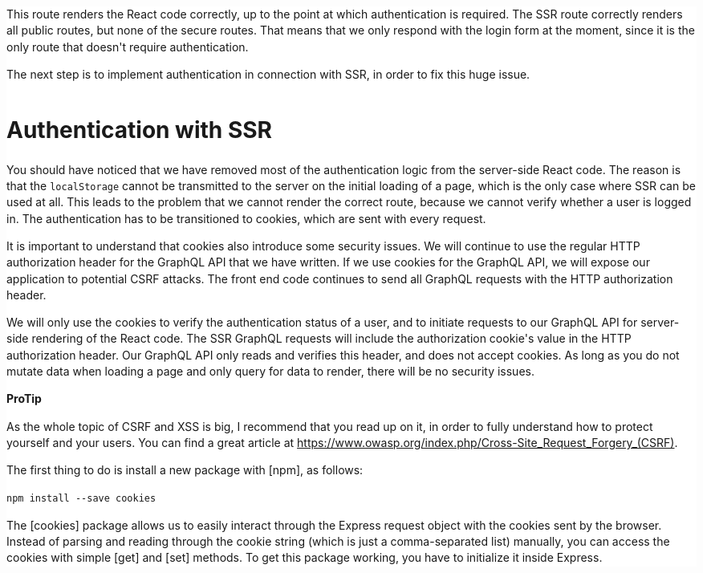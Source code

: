 This route renders the React code correctly, up to the point at which
authentication is required. The SSR route correctly renders all public
routes, but none of the secure routes. That means that we only respond
with the login form at the moment, since it is the only route that
doesn\'t require authentication.

The next step is to implement authentication in connection with SSR, in
order to fix this huge issue.


Authentication with SSR
=======================

You should have noticed that we have removed most of the authentication
logic from the server-side React code. The reason is that the
`localStorage` cannot be transmitted to the server on the initial
loading of a page, which is the only case where SSR can be used at all.
This leads to the problem that we cannot render the correct route,
because we cannot verify whether a user is logged in. The authentication
has to be transitioned to cookies, which are sent with every request.

It is important to understand that cookies also introduce some security
issues. We will continue to use the regular HTTP authorization header
for the GraphQL API that we have written. If we use cookies for the
GraphQL API, we will expose our application to potential CSRF attacks.
The front end code continues to send all GraphQL requests with the HTTP
authorization header.

We will only use the cookies to verify the authentication status of a
user, and to initiate requests to our GraphQL API for server-side
rendering of the React code. The SSR GraphQL requests will include the
authorization cookie\'s value in the HTTP authorization header. Our
GraphQL API only reads and verifies this header, and does not accept
cookies. As long as you do not mutate data when loading a page and only
query for data to render, there will be no security issues.

**ProTip**

As the whole topic of CSRF and XSS is big, I recommend that you read up
on it, in order to fully understand how to protect yourself and your
users. You can find a great article at
<https://www.owasp.org/index.php/Cross-Site_Request_Forgery_(CSRF)>.[](https://www.owasp.org/index.php/Cross-Site_Request_Forgery_(CSRF))


The first thing to do is install a new package with [npm], as
follows:

```
npm install --save cookies
```


The [cookies] package allows us to easily interact through the
Express request object with the cookies sent by the browser. Instead of
parsing and reading through the cookie string (which is just a
comma-separated list) manually, you can access the cookies with simple
[get] and [set] methods. To get this package working, you
have to initialize it inside Express.
